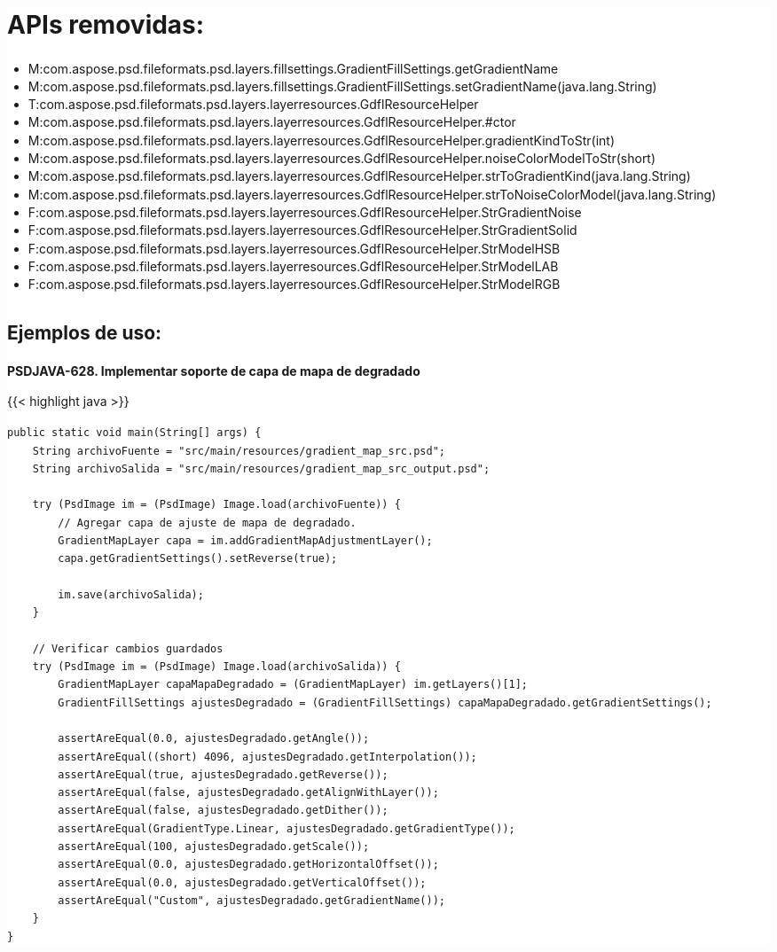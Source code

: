 # **APIs removidas:**

- M:com.aspose.psd.fileformats.psd.layers.fillsettings.GradientFillSettings.getGradientName
- M:com.aspose.psd.fileformats.psd.layers.fillsettings.GradientFillSettings.setGradientName(java.lang.String)
- T:com.aspose.psd.fileformats.psd.layers.layerresources.GdflResourceHelper
- M:com.aspose.psd.fileformats.psd.layers.layerresources.GdflResourceHelper.#ctor
- M:com.aspose.psd.fileformats.psd.layers.layerresources.GdflResourceHelper.gradientKindToStr(int)
- M:com.aspose.psd.fileformats.psd.layers.layerresources.GdflResourceHelper.noiseColorModelToStr(short)
- M:com.aspose.psd.fileformats.psd.layers.layerresources.GdflResourceHelper.strToGradientKind(java.lang.String)
- M:com.aspose.psd.fileformats.psd.layers.layerresources.GdflResourceHelper.strToNoiseColorModel(java.lang.String)
- F:com.aspose.psd.fileformats.psd.layers.layerresources.GdflResourceHelper.StrGradientNoise
- F:com.aspose.psd.fileformats.psd.layers.layerresources.GdflResourceHelper.StrGradientSolid
- F:com.aspose.psd.fileformats.psd.layers.layerresources.GdflResourceHelper.StrModelHSB
- F:com.aspose.psd.fileformats.psd.layers.layerresources.GdflResourceHelper.StrModelLAB
- F:com.aspose.psd.fileformats.psd.layers.layerresources.GdflResourceHelper.StrModelRGB

## **Ejemplos de uso:**

**PSDJAVA-628. Implementar soporte de capa de mapa de degradado**

{{< highlight java >}}

    public static void main(String[] args) {
        String archivoFuente = "src/main/resources/gradient_map_src.psd";
        String archivoSalida = "src/main/resources/gradient_map_src_output.psd";

        try (PsdImage im = (PsdImage) Image.load(archivoFuente)) {
            // Agregar capa de ajuste de mapa de degradado.
            GradientMapLayer capa = im.addGradientMapAdjustmentLayer();
            capa.getGradientSettings().setReverse(true);

            im.save(archivoSalida);
        }

        // Verificar cambios guardados
        try (PsdImage im = (PsdImage) Image.load(archivoSalida)) {
            GradientMapLayer capaMapaDegradado = (GradientMapLayer) im.getLayers()[1];
            GradientFillSettings ajustesDegradado = (GradientFillSettings) capaMapaDegradado.getGradientSettings();

            assertAreEqual(0.0, ajustesDegradado.getAngle());
            assertAreEqual((short) 4096, ajustesDegradado.getInterpolation());
            assertAreEqual(true, ajustesDegradado.getReverse());
            assertAreEqual(false, ajustesDegradado.getAlignWithLayer());
            assertAreEqual(false, ajustesDegradado.getDither());
            assertAreEqual(GradientType.Linear, ajustesDegradado.getGradientType());
            assertAreEqual(100, ajustesDegradado.getScale());
            assertAreEqual(0.0, ajustesDegradado.getHorizontalOffset());
            assertAreEqual(0.0, ajustesDegradado.getVerticalOffset());
            assertAreEqual("Custom", ajustesDegradado.getGradientName());
        }
    }
